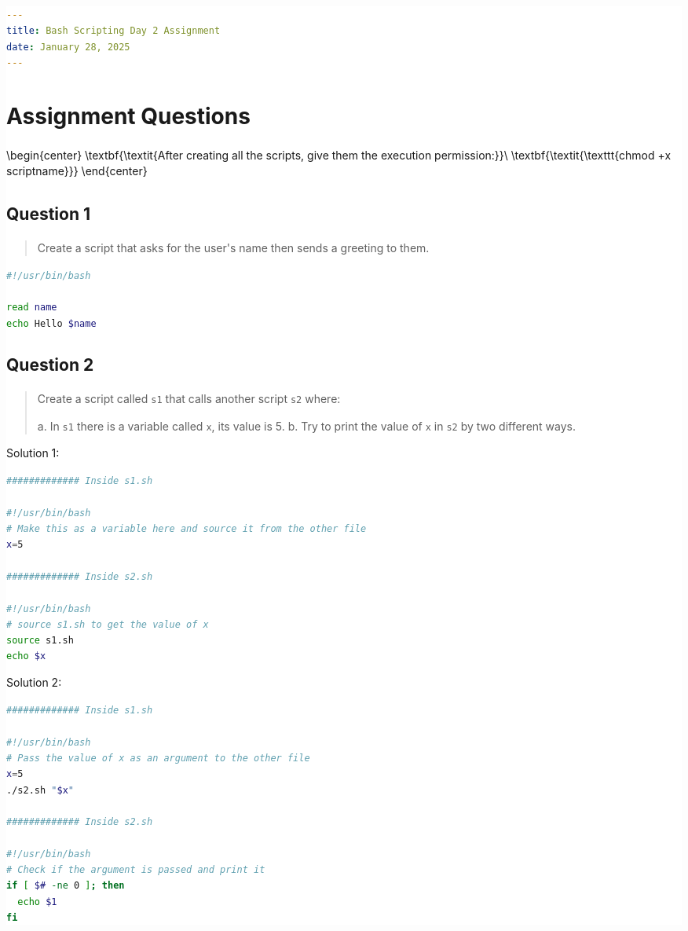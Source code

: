 ```yaml
---
title: Bash Scripting Day 2 Assignment
date: January 28, 2025
---
```


# Assignment Questions

\begin{center}
\textbf{\textit{After creating all the scripts, give them the execution permission:}}\\
\textbf{\textit{\texttt{chmod +x scriptname}}}
\end{center}

## Question 1

> Create a script that asks for the user's name then sends a greeting to them.

```{.bash .numberLines}
#!/usr/bin/bash

read name
echo Hello $name
```

## Question 2

> Create a script called `s1` that calls another script `s2` where:
>
> a. In `s1` there is a variable called `x`, its value is 5.
> b. Try to print the value of `x` in `s2` by two different ways.

Solution 1:

```{.bash .numberLines}
############# Inside s1.sh

#!/usr/bin/bash
# Make this as a variable here and source it from the other file
x=5

############# Inside s2.sh

#!/usr/bin/bash
# source s1.sh to get the value of x
source s1.sh
echo $x
```

Solution 2:

```{.bash .numberLines}
############# Inside s1.sh

#!/usr/bin/bash
# Pass the value of x as an argument to the other file
x=5
./s2.sh "$x"

############# Inside s2.sh

#!/usr/bin/bash
# Check if the argument is passed and print it
if [ $# -ne 0 ]; then
  echo $1
fi
```
